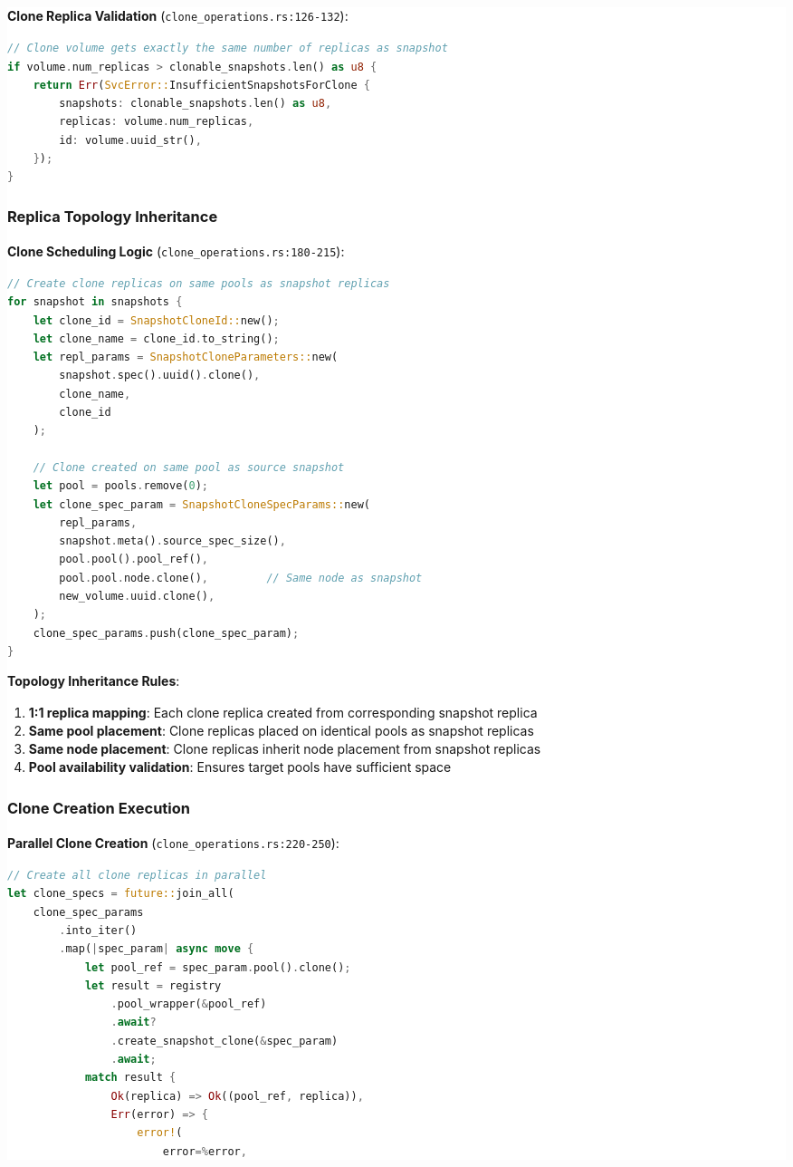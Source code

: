 **Clone Replica Validation** (`clone_operations.rs:126-132`):
```rust
// Clone volume gets exactly the same number of replicas as snapshot
if volume.num_replicas > clonable_snapshots.len() as u8 {
    return Err(SvcError::InsufficientSnapshotsForClone {
        snapshots: clonable_snapshots.len() as u8,
        replicas: volume.num_replicas,
        id: volume.uuid_str(),
    });
}
```

### Replica Topology Inheritance

**Clone Scheduling Logic** (`clone_operations.rs:180-215`):
```rust
// Create clone replicas on same pools as snapshot replicas
for snapshot in snapshots {
    let clone_id = SnapshotCloneId::new();
    let clone_name = clone_id.to_string();
    let repl_params = SnapshotCloneParameters::new(
        snapshot.spec().uuid().clone(),
        clone_name, 
        clone_id
    );
    
    // Clone created on same pool as source snapshot
    let pool = pools.remove(0);
    let clone_spec_param = SnapshotCloneSpecParams::new(
        repl_params,
        snapshot.meta().source_spec_size(),
        pool.pool().pool_ref(),
        pool.pool.node.clone(),         // Same node as snapshot
        new_volume.uuid.clone(),
    );
    clone_spec_params.push(clone_spec_param);
}
```

**Topology Inheritance Rules**:
1. **1:1 replica mapping**: Each clone replica created from corresponding snapshot replica
2. **Same pool placement**: Clone replicas placed on identical pools as snapshot replicas
3. **Same node placement**: Clone replicas inherit node placement from snapshot replicas
4. **Pool availability validation**: Ensures target pools have sufficient space

### Clone Creation Execution

**Parallel Clone Creation** (`clone_operations.rs:220-250`):
```rust
// Create all clone replicas in parallel
let clone_specs = future::join_all(
    clone_spec_params
        .into_iter()
        .map(|spec_param| async move {
            let pool_ref = spec_param.pool().clone();
            let result = registry
                .pool_wrapper(&pool_ref)
                .await?
                .create_snapshot_clone(&spec_param)
                .await;
            match result {
                Ok(replica) => Ok((pool_ref, replica)),
                Err(error) => {
                    error!(
                        error=%error,
```